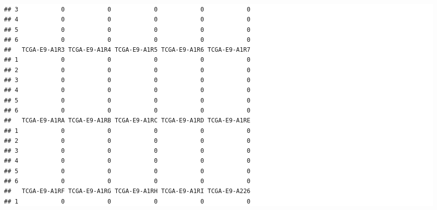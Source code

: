     ## 3            0            0            0            0            0
    ## 4            0            0            0            0            0
    ## 5            0            0            0            0            0
    ## 6            0            0            0            0            0
    ##   TCGA-E9-A1R3 TCGA-E9-A1R4 TCGA-E9-A1R5 TCGA-E9-A1R6 TCGA-E9-A1R7
    ## 1            0            0            0            0            0
    ## 2            0            0            0            0            0
    ## 3            0            0            0            0            0
    ## 4            0            0            0            0            0
    ## 5            0            0            0            0            0
    ## 6            0            0            0            0            0
    ##   TCGA-E9-A1RA TCGA-E9-A1RB TCGA-E9-A1RC TCGA-E9-A1RD TCGA-E9-A1RE
    ## 1            0            0            0            0            0
    ## 2            0            0            0            0            0
    ## 3            0            0            0            0            0
    ## 4            0            0            0            0            0
    ## 5            0            0            0            0            0
    ## 6            0            0            0            0            0
    ##   TCGA-E9-A1RF TCGA-E9-A1RG TCGA-E9-A1RH TCGA-E9-A1RI TCGA-E9-A226
    ## 1            0            0            0            0            0
